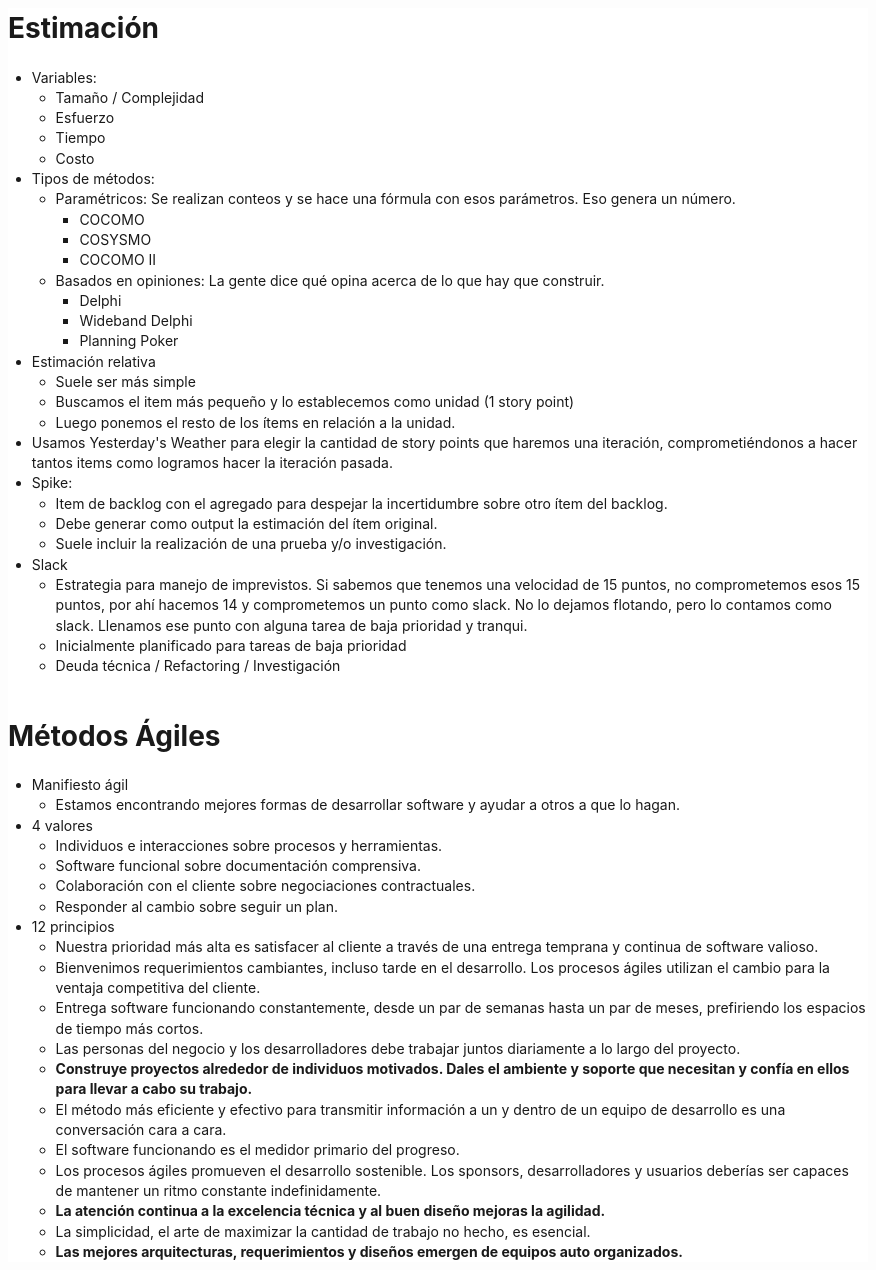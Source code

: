 # Estimación

- Variables:
	- Tamaño / Complejidad
	- Esfuerzo
	- Tiempo
	- Costo
- Tipos de métodos:
	- Paramétricos: Se realizan conteos y se hace una fórmula con esos parámetros. Eso genera un número.
		- COCOMO
		- COSYSMO
		- COCOMO II
	- Basados en opiniones: La gente dice qué opina acerca de lo que hay que construir.
		- Delphi
		- Wideband Delphi
		- Planning Poker
- Estimación relativa
	- Suele ser más simple
	- Buscamos el item más pequeño y lo establecemos como unidad (1 story point)
	- Luego ponemos el resto de los ítems en relación a la unidad.
- Usamos Yesterday's Weather para elegir la cantidad de story points que haremos una iteración, comprometiéndonos a hacer tantos items como logramos hacer la iteración pasada.
- Spike: 
	- Item de backlog con el agregado para despejar la incertidumbre sobre otro ítem del backlog.
	- Debe generar como output la estimación del ítem original.
	- Suele incluir la realización de una prueba y/o investigación.
- Slack
	- Estrategia para manejo de imprevistos. Si sabemos que tenemos una velocidad de 15 puntos, no comprometemos esos 15 puntos, por ahí hacemos 14 y comprometemos un punto como slack. No lo dejamos flotando, pero lo contamos como slack. Llenamos ese punto con alguna tarea de baja prioridad y tranqui.
	- Inicialmente planificado para tareas de baja prioridad
	- Deuda técnica / Refactoring / Investigación

# Métodos Ágiles

- Manifiesto ágil
	- Estamos encontrando mejores formas de desarrollar software y ayudar a otros a que lo hagan.
- 4 valores
	- Individuos e interacciones sobre procesos y herramientas.
	- Software funcional sobre documentación comprensiva.
	- Colaboración con el cliente sobre negociaciones contractuales.
	- Responder al cambio sobre seguir un plan.
- 12 principios
	- Nuestra prioridad más alta es satisfacer al cliente a través de una entrega temprana y continua de software valioso.
	- Bienvenimos requerimientos cambiantes, incluso tarde en el desarrollo. Los procesos ágiles utilizan el cambio para la ventaja competitiva del cliente.
	- Entrega software funcionando constantemente, desde un par de semanas hasta un par de meses, prefiriendo los espacios de tiempo más cortos.
	- Las personas del negocio y los desarrolladores debe trabajar juntos diariamente a lo largo del proyecto.
	- **Construye proyectos alrededor de individuos motivados. Dales el ambiente y soporte que necesitan y confía en ellos para llevar a cabo su trabajo.**
	- El método más eficiente y efectivo para transmitir información a un y dentro de un equipo de desarrollo es una conversación cara a cara.
	- El software funcionando es el medidor primario del progreso.
	- Los procesos ágiles promueven el desarrollo sostenible. Los sponsors, desarrolladores y usuarios deberías ser capaces de mantener un ritmo constante indefinidamente.
	- **La atención continua a la excelencia técnica y al buen diseño mejoras la agilidad.**
	- La simplicidad, el arte de maximizar la cantidad de trabajo no hecho, es esencial.
	- **Las mejores arquitecturas, requerimientos y diseños emergen de equipos auto organizados.**